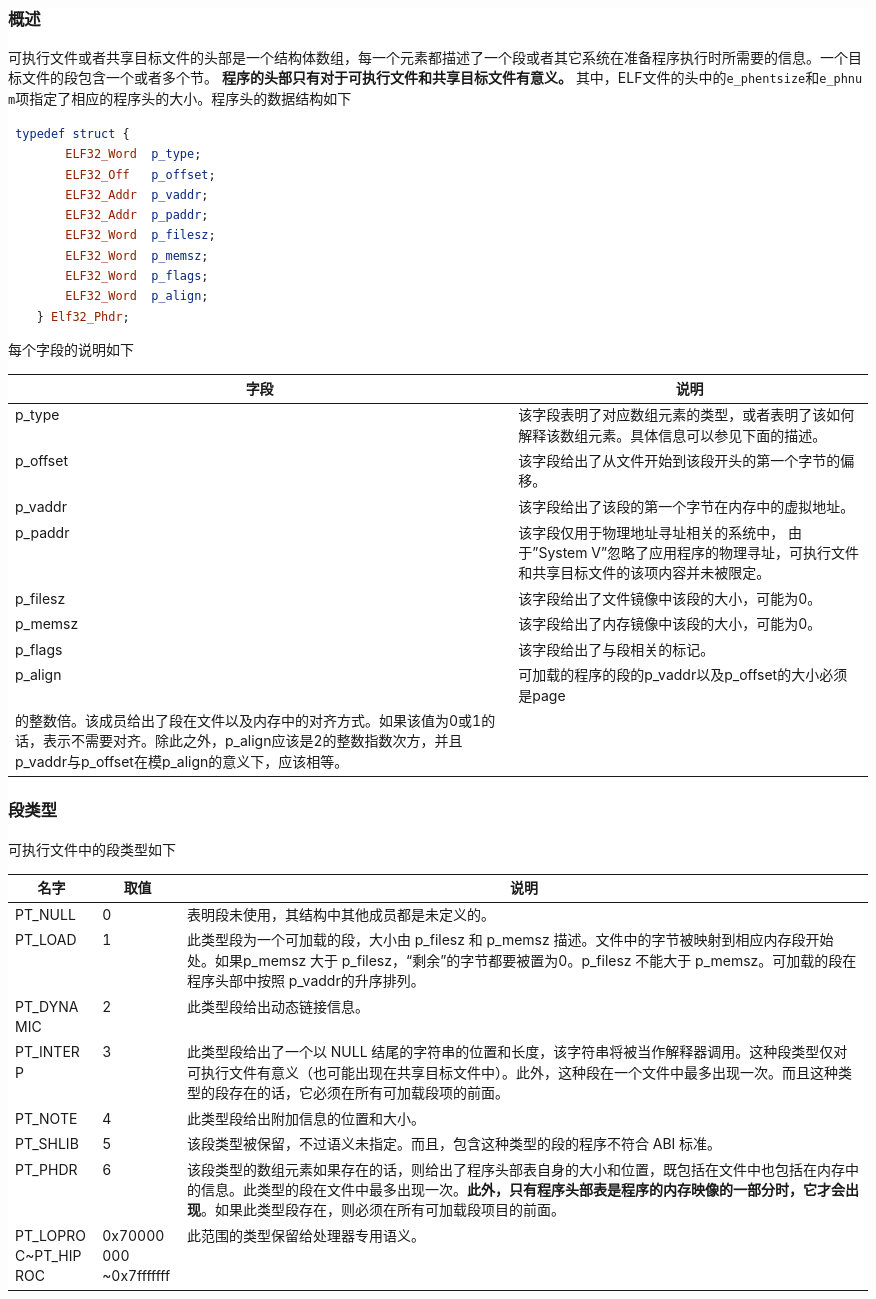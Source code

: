 ### 概述

可执行文件或者共享目标文件的头部是一个结构体数组，每一个元素都描述了一个段或者其它系统在准备程序执行时所需要的信息。一个目标文件的段包含一个或者多个节。
**程序的头部只有对于可执行文件和共享目标文件有意义。**
其中，ELF文件的头中的`e_phentsize`和`e_phnum`项指定了相应的程序头的大小。程序头的数据结构如下

```elm
 typedef struct {
        ELF32_Word  p_type;
        ELF32_Off   p_offset;
        ELF32_Addr  p_vaddr;
        ELF32_Addr  p_paddr;
        ELF32_Word  p_filesz;
        ELF32_Word  p_memsz;
        ELF32_Word  p_flags;
        ELF32_Word  p_align;
    } Elf32_Phdr;
```

每个字段的说明如下

| 字段                                                         | 说明                                                         |
| ------------------------------------------------------------ | ------------------------------------------------------------ |
| p_type                                                       | 该字段表明了对应数组元素的类型，或者表明了该如何解释该数组元素。具体信息可以参见下面的描述。 |
| p_offset                                                     | 该字段给出了从文件开始到该段开头的第一个字节的偏移。         |
| p_vaddr                                                      | 该字段给出了该段的第一个字节在内存中的虚拟地址。             |
| p_paddr                                                      | 该字段仅用于物理地址寻址相关的系统中， 由于”System V”忽略了应用程序的物理寻址，可执行文件和共享目标文件的该项内容并未被限定。 |
| p_filesz                                                     | 该字段给出了文件镜像中该段的大小，可能为0。                  |
| p_memsz                                                      | 该字段给出了内存镜像中该段的大小，可能为0。                  |
| p_flags                                                      | 该字段给出了与段相关的标记。                                 |
| p_align                                                      | 可加载的程序的段的p_vaddr以及p_offset的大小必须是page        |
| 的整数倍。该成员给出了段在文件以及内存中的对齐方式。如果该值为0或1的话，表示不需要对齐。除此之外，p_align应该是2的整数指数次方，并且p_vaddr与p_offset在模p_align的意义下，应该相等。 |                                                              |

### 段类型

可执行文件中的段类型如下

| 名字                | 取值                   | 说明                                                         |
| ------------------- | ---------------------- | ------------------------------------------------------------ |
| PT_NULL             | 0                      | 表明段未使用，其结构中其他成员都是未定义的。                 |
| PT_LOAD             | 1                      | 此类型段为一个可加载的段，大小由 p_filesz 和 p_memsz 描述。文件中的字节被映射到相应内存段开始处。如果p_memsz 大于 p_filesz，“剩余”的字节都要被置为0。p_filesz 不能大于 p_memsz。可加载的段在程序头部中按照 p_vaddr的升序排列。 |
| PT_DYNAMIC          | 2                      | 此类型段给出动态链接信息。                                   |
| PT_INTERP           | 3                      | 此类型段给出了一个以 NULL 结尾的字符串的位置和长度，该字符串将被当作解释器调用。这种段类型仅对可执行文件有意义（也可能出现在共享目标文件中）。此外，这种段在一个文件中最多出现一次。而且这种类型的段存在的话，它必须在所有可加载段项的前面。 |
| PT_NOTE             | 4                      | 此类型段给出附加信息的位置和大小。                           |
| PT_SHLIB            | 5                      | 该段类型被保留，不过语义未指定。而且，包含这种类型的段的程序不符合 ABI 标准。 |
| PT_PHDR             | 6                      | 该段类型的数组元素如果存在的话，则给出了程序头部表自身的大小和位置，既包括在文件中也包括在内存中的信息。此类型的段在文件中最多出现一次。**此外，只有程序头部表是程序的内存映像的一部分时，它才会出现**。如果此类型段存在，则必须在所有可加载段项目的前面。 |
| PT_LOPROC~PT_HIPROC | 0x70000000 ~0x7fffffff | 此范围的类型保留给处理器专用语义。                           |
